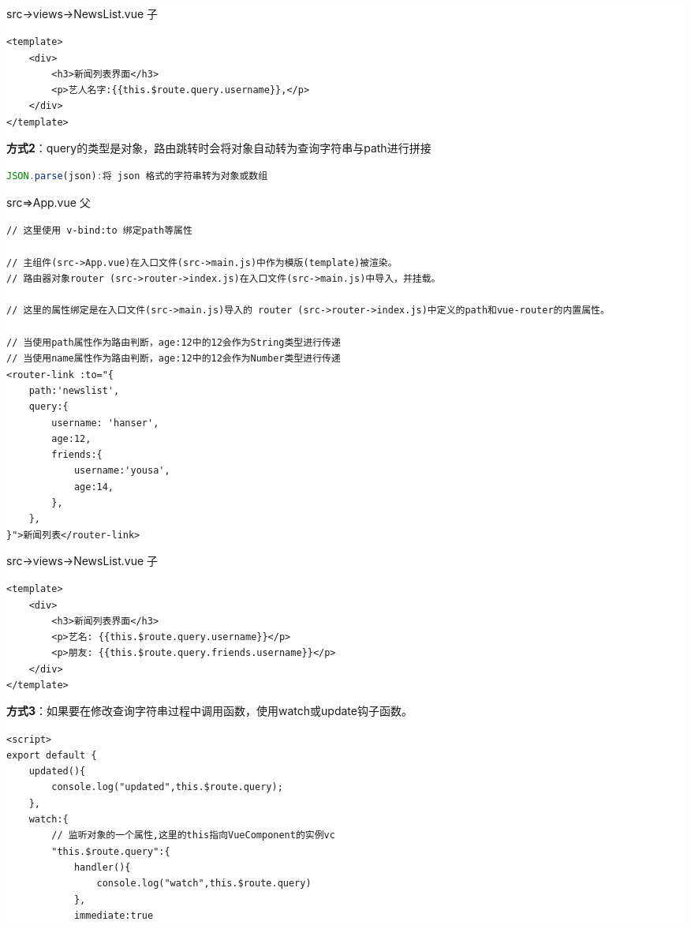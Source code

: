 src->views->NewsList.vue 子

```vue
<template>
    <div>
        <h3>新闻列表界面</h3>
        <p>艺人名字:{{this.$route.query.username}},</p>
    </div>
</template>
```

**方式2**：query的类型是对象，路由跳转时会将对象自动转为查询字符串与path进行拼接

```javascript
JSON.parse(json):将 json 格式的字符串转为对象或数组
```

src=>App.vue 父

```vue
// 这里使用 v-bind:to 绑定path等属性

// 主组件(src->App.vue)在入口文件(src->main.js)中作为模版(template)被渲染。
// 路由器对象router (src->router->index.js)在入口文件(src->main.js)中导入，并挂载。

// 这里的属性绑定是在入口文件(src->main.js)导入的 router (src->router->index.js)中定义的path和vue-router的内置属性。

// 当使用path属性作为路由判断，age:12中的12会作为String类型进行传递
// 当使用name属性作为路由判断，age:12中的12会作为Number类型进行传递
<router-link :to="{
	path:'newslist',
	query:{
		username: 'hanser',
        age:12,
		friends:{
			username:'yousa',
            age:14,
		},
	},
}">新闻列表</router-link>
```

src->views->NewsList.vue 子

```vue
<template>
    <div>
        <h3>新闻列表界面</h3>
        <p>艺名: {{this.$route.query.username}}</p>
        <p>朋友: {{this.$route.query.friends.username}}</p>
    </div>
</template>
```

**方式3**：如果要在修改查询字符串过程中调用函数，使用watch或update钩子函数。

```vue
<script>
export default {
    updated(){
        console.log("updated",this.$route.query);
    },
    watch:{
        // 监听对象的一个属性,这里的this指向VueComponent的实例vc
        "this.$route.query":{
            handler(){
                console.log("watch",this.$route.query)
            },
            immediate:true
```